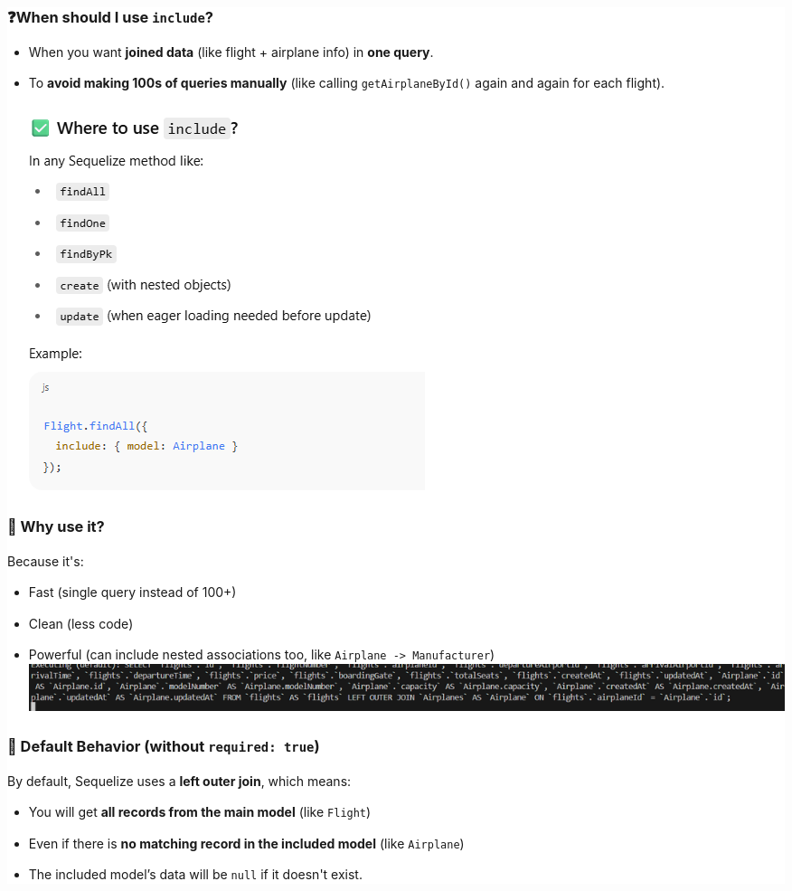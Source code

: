 ### ❓When should I use `include`?

- When you want **joined data** (like flight + airplane info) in **one query**.
    
- To **avoid making 100s of queries manually** (like calling `getAirplaneById()` again and again for each flight).

![image-201.png](../../Images/image-201.png)

### 🧠 Why use it?

Because it's:

- Fast (single query instead of 100+)
    
- Clean (less code)
    
- Powerful (can include nested associations too, like `Airplane -> Manufacturer`)
![image-202.png](../../Images/image-202.png)

### 🔁 Default Behavior (without `required: true`)

By default, Sequelize uses a **left outer join**, which means:

- You will get **all records from the main model** (like `Flight`)
    
- Even if there is **no matching record in the included model** (like `Airplane`)
    
- The included model’s data will be `null` if it doesn't exist.
